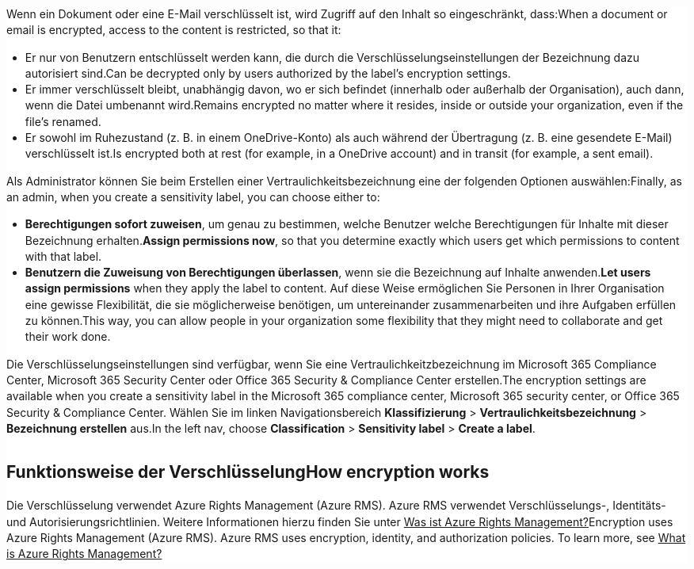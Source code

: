 <span data-ttu-id="bbd22-111">Wenn ein Dokument oder eine E-Mail verschlüsselt ist, wird Zugriff auf den Inhalt so eingeschränkt, dass:</span><span class="sxs-lookup"><span data-stu-id="bbd22-111">When a document or email is encrypted, access to the content is restricted, so that it:</span></span>

- <span data-ttu-id="bbd22-112">Er nur von Benutzern entschlüsselt werden kann, die durch die Verschlüsselungseinstellungen der Bezeichnung dazu autorisiert sind.</span><span class="sxs-lookup"><span data-stu-id="bbd22-112">Can be decrypted only by users authorized by the label’s encryption settings.</span></span>
- <span data-ttu-id="bbd22-113">Er immer verschlüsselt bleibt, unabhängig davon, wo er sich befindet (innerhalb oder außerhalb der Organisation), auch dann, wenn die Datei umbenannt wird.</span><span class="sxs-lookup"><span data-stu-id="bbd22-113">Remains encrypted no matter where it resides, inside or outside your organization, even if the file’s renamed.</span></span>
- <span data-ttu-id="bbd22-114">Er sowohl im Ruhezustand (z. B. in einem OneDrive-Konto) als auch während der Übertragung (z. B. eine gesendete E-Mail) verschlüsselt ist.</span><span class="sxs-lookup"><span data-stu-id="bbd22-114">Is encrypted both at rest (for example, in a OneDrive account) and in transit (for example, a sent email).</span></span>

<span data-ttu-id="bbd22-115">Als Administrator können Sie beim Erstellen einer Vertraulichkeitsbezeichnung eine der folgenden Optionen auswählen:</span><span class="sxs-lookup"><span data-stu-id="bbd22-115">Finally, as an admin, when you create a sensitivity label, you can choose either to:</span></span>

- <span data-ttu-id="bbd22-116">**Berechtigungen sofort zuweisen**, um genau zu bestimmen, welche Benutzer welche Berechtigungen für Inhalte mit dieser Bezeichnung erhalten.</span><span class="sxs-lookup"><span data-stu-id="bbd22-116">**Assign permissions now**, so that you determine exactly which users get which permissions to content with that label.</span></span>
- <span data-ttu-id="bbd22-117">**Benutzern die Zuweisung von Berechtigungen überlassen**, wenn sie die Bezeichnung auf Inhalte anwenden.</span><span class="sxs-lookup"><span data-stu-id="bbd22-117">**Let users assign permissions** when they apply the label to content.</span></span> <span data-ttu-id="bbd22-118">Auf diese Weise ermöglichen Sie Personen in Ihrer Organisation eine gewisse Flexibilität, die sie möglicherweise benötigen, um untereinander zusammenarbeiten und ihre Aufgaben erfüllen zu können.</span><span class="sxs-lookup"><span data-stu-id="bbd22-118">This way, you can allow people in your organization some flexibility that they might need to collaborate and get their work done.</span></span>

<span data-ttu-id="bbd22-119">Die Verschlüsselungseinstellungen sind verfügbar, wenn Sie eine Vertraulichkeitzbezeichnung im Microsoft 365 Compliance Center, Microsoft 365 Security Center oder Office 365 Security & Compliance Center erstellen.</span><span class="sxs-lookup"><span data-stu-id="bbd22-119">The encryption settings are available when you create a sensitivity label in the Microsoft 365 compliance center, Microsoft 365 security center, or Office 365 Security & Compliance Center.</span></span> <span data-ttu-id="bbd22-120">Wählen Sie im linken Navigationsbereich **Klassifizierung** > **Vertraulichkeitsbezeichnung** > **Bezeichnung erstellen** aus.</span><span class="sxs-lookup"><span data-stu-id="bbd22-120">In the left nav, choose **Classification** > **Sensitivity label** > **Create a label**.</span></span>

## <a name="how-encryption-works"></a><span data-ttu-id="bbd22-121">Funktionsweise der Verschlüsselung</span><span class="sxs-lookup"><span data-stu-id="bbd22-121">How encryption works</span></span>

<span data-ttu-id="bbd22-p105">Die Verschlüsselung verwendet Azure Rights Management (Azure RMS). Azure RMS verwendet Verschlüsselungs-, Identitäts- und Autorisierungsrichtlinien. Weitere Informationen hierzu finden Sie unter [Was ist Azure Rights Management?](https://docs.microsoft.com/de-DE/azure/information-protection/what-is-azure-rms)</span><span class="sxs-lookup"><span data-stu-id="bbd22-p105">Encryption uses Azure Rights Management (Azure RMS). Azure RMS uses encryption, identity, and authorization policies. To learn more, see [What is Azure Rights Management?](https://docs.microsoft.com/de-DE/azure/information-protection/what-is-azure-rms)</span></span>
